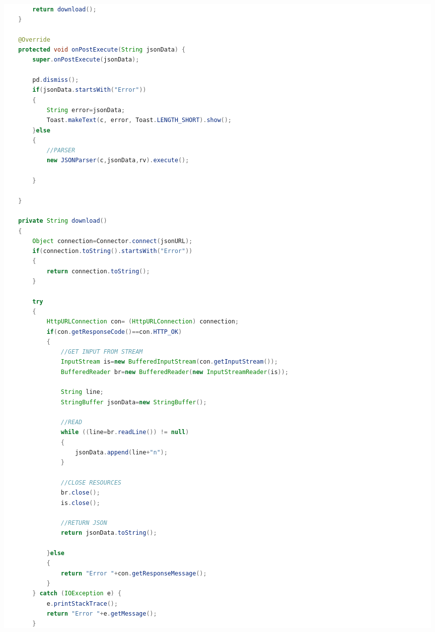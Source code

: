 ```java
        return download();
    }

    @Override
    protected void onPostExecute(String jsonData) {
        super.onPostExecute(jsonData);

        pd.dismiss();
        if(jsonData.startsWith("Error"))
        {
            String error=jsonData;
            Toast.makeText(c, error, Toast.LENGTH_SHORT).show();
        }else
        {
            //PARSER
            new JSONParser(c,jsonData,rv).execute();

        }

    }

    private String download()
    {
        Object connection=Connector.connect(jsonURL);
        if(connection.toString().startsWith("Error"))
        {
            return connection.toString();
        }

        try
        {
            HttpURLConnection con= (HttpURLConnection) connection;
            if(con.getResponseCode()==con.HTTP_OK)
            {
                //GET INPUT FROM STREAM
                InputStream is=new BufferedInputStream(con.getInputStream());
                BufferedReader br=new BufferedReader(new InputStreamReader(is));

                String line;
                StringBuffer jsonData=new StringBuffer();

                //READ
                while ((line=br.readLine()) != null)
                {
                    jsonData.append(line+"n");
                }

                //CLOSE RESOURCES
                br.close();
                is.close();

                //RETURN JSON
                return jsonData.toString();

            }else
            {
                return "Error "+con.getResponseMessage();
            }
        } catch (IOException e) {
            e.printStackTrace();
            return "Error "+e.getMessage();
        }

```